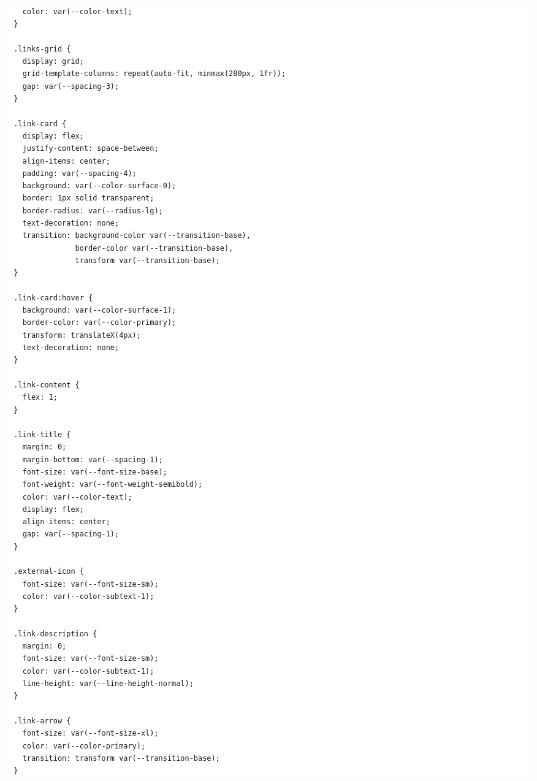 ```astro
    color: var(--color-text);
  }

  .links-grid {
    display: grid;
    grid-template-columns: repeat(auto-fit, minmax(280px, 1fr));
    gap: var(--spacing-3);
  }

  .link-card {
    display: flex;
    justify-content: space-between;
    align-items: center;
    padding: var(--spacing-4);
    background: var(--color-surface-0);
    border: 1px solid transparent;
    border-radius: var(--radius-lg);
    text-decoration: none;
    transition: background-color var(--transition-base),
                border-color var(--transition-base),
                transform var(--transition-base);
  }

  .link-card:hover {
    background: var(--color-surface-1);
    border-color: var(--color-primary);
    transform: translateX(4px);
    text-decoration: none;
  }

  .link-content {
    flex: 1;
  }

  .link-title {
    margin: 0;
    margin-bottom: var(--spacing-1);
    font-size: var(--font-size-base);
    font-weight: var(--font-weight-semibold);
    color: var(--color-text);
    display: flex;
    align-items: center;
    gap: var(--spacing-1);
  }

  .external-icon {
    font-size: var(--font-size-sm);
    color: var(--color-subtext-1);
  }

  .link-description {
    margin: 0;
    font-size: var(--font-size-sm);
    color: var(--color-subtext-1);
    line-height: var(--line-height-normal);
  }

  .link-arrow {
    font-size: var(--font-size-xl);
    color: var(--color-primary);
    transition: transform var(--transition-base);
  }

```
